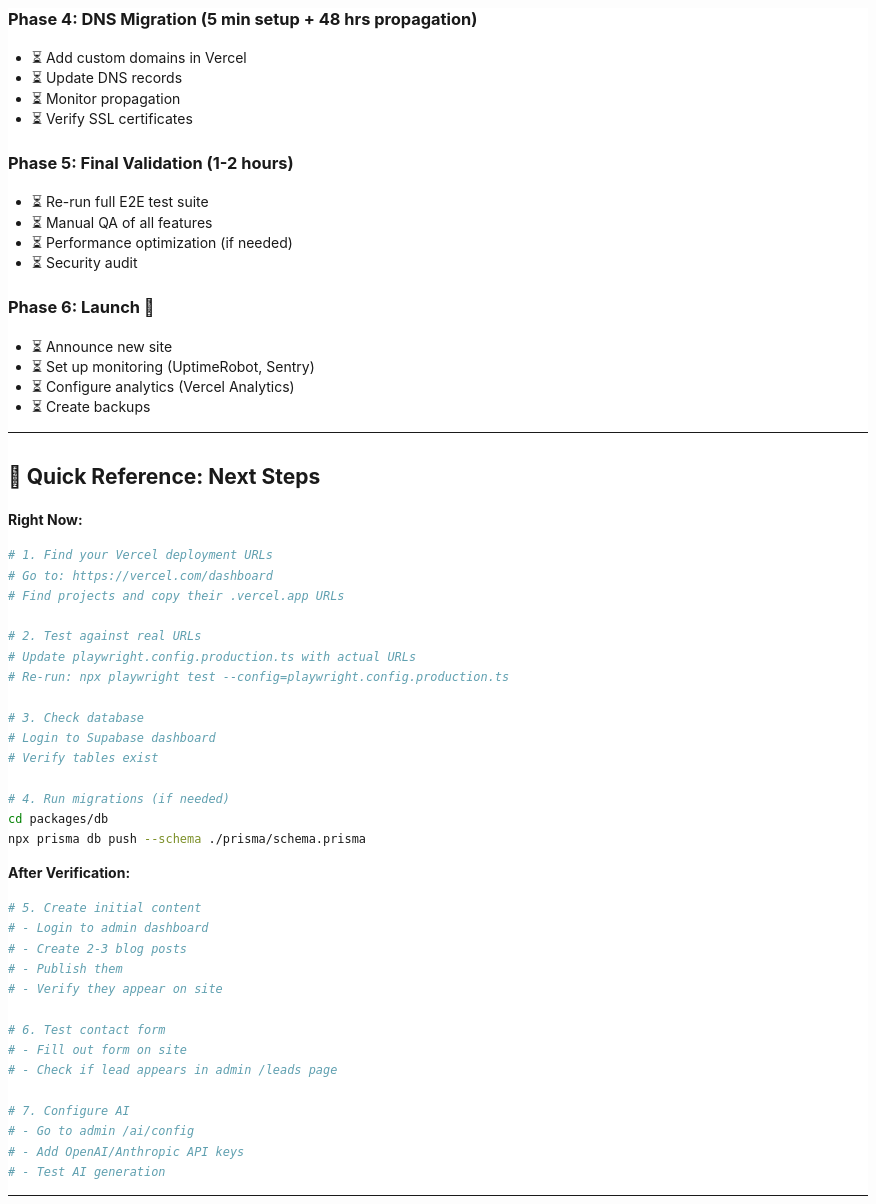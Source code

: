### **Phase 4: DNS Migration** (5 min setup + 48 hrs propagation)
- ⏳ Add custom domains in Vercel
- ⏳ Update DNS records
- ⏳ Monitor propagation
- ⏳ Verify SSL certificates

### **Phase 5: Final Validation** (1-2 hours)
- ⏳ Re-run full E2E test suite
- ⏳ Manual QA of all features
- ⏳ Performance optimization (if needed)
- ⏳ Security audit

### **Phase 6: Launch** 🚀
- ⏳ Announce new site
- ⏳ Set up monitoring (UptimeRobot, Sentry)
- ⏳ Configure analytics (Vercel Analytics)
- ⏳ Create backups

---

## 🔧 **Quick Reference: Next Steps**

**Right Now:**
```bash
# 1. Find your Vercel deployment URLs
# Go to: https://vercel.com/dashboard
# Find projects and copy their .vercel.app URLs

# 2. Test against real URLs
# Update playwright.config.production.ts with actual URLs
# Re-run: npx playwright test --config=playwright.config.production.ts

# 3. Check database
# Login to Supabase dashboard
# Verify tables exist

# 4. Run migrations (if needed)
cd packages/db
npx prisma db push --schema ./prisma/schema.prisma
```

**After Verification:**
```bash
# 5. Create initial content
# - Login to admin dashboard
# - Create 2-3 blog posts
# - Publish them
# - Verify they appear on site

# 6. Test contact form
# - Fill out form on site
# - Check if lead appears in admin /leads page

# 7. Configure AI
# - Go to admin /ai/config
# - Add OpenAI/Anthropic API keys
# - Test AI generation
```

---